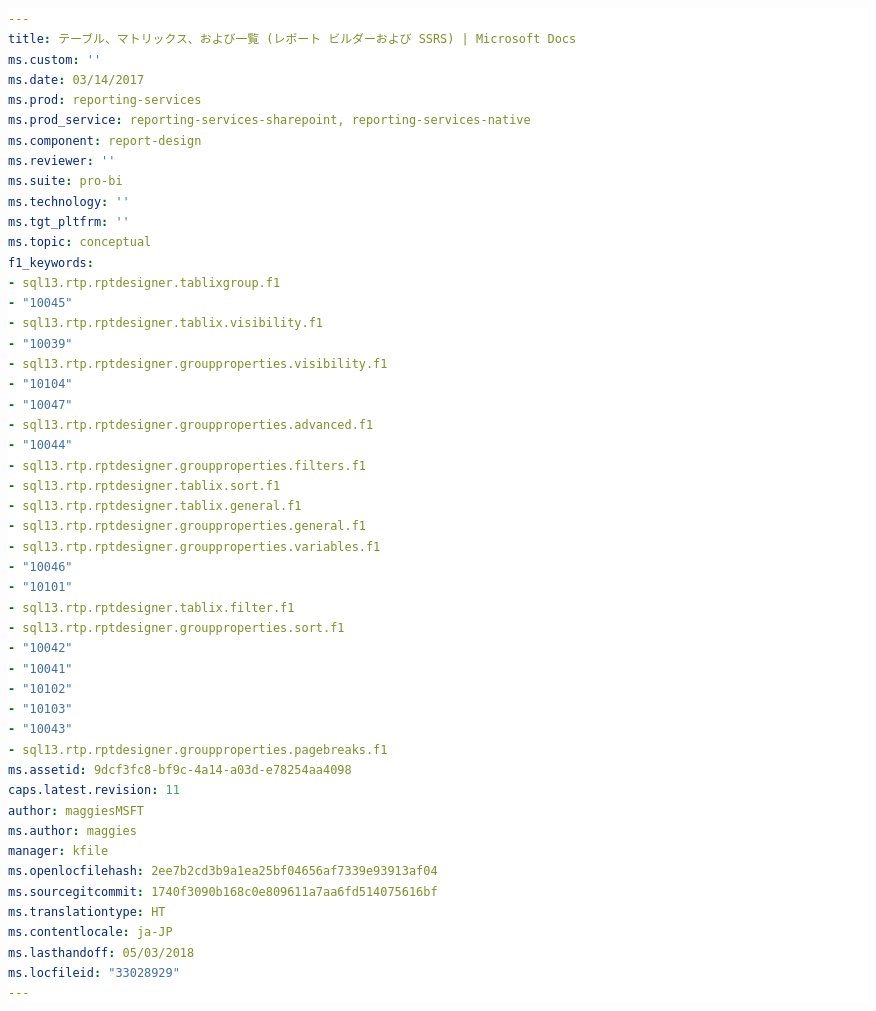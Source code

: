 ```yaml
---
title: テーブル、マトリックス、および一覧 (レポート ビルダーおよび SSRS) | Microsoft Docs
ms.custom: ''
ms.date: 03/14/2017
ms.prod: reporting-services
ms.prod_service: reporting-services-sharepoint, reporting-services-native
ms.component: report-design
ms.reviewer: ''
ms.suite: pro-bi
ms.technology: ''
ms.tgt_pltfrm: ''
ms.topic: conceptual
f1_keywords:
- sql13.rtp.rptdesigner.tablixgroup.f1
- "10045"
- sql13.rtp.rptdesigner.tablix.visibility.f1
- "10039"
- sql13.rtp.rptdesigner.groupproperties.visibility.f1
- "10104"
- "10047"
- sql13.rtp.rptdesigner.groupproperties.advanced.f1
- "10044"
- sql13.rtp.rptdesigner.groupproperties.filters.f1
- sql13.rtp.rptdesigner.tablix.sort.f1
- sql13.rtp.rptdesigner.tablix.general.f1
- sql13.rtp.rptdesigner.groupproperties.general.f1
- sql13.rtp.rptdesigner.groupproperties.variables.f1
- "10046"
- "10101"
- sql13.rtp.rptdesigner.tablix.filter.f1
- sql13.rtp.rptdesigner.groupproperties.sort.f1
- "10042"
- "10041"
- "10102"
- "10103"
- "10043"
- sql13.rtp.rptdesigner.groupproperties.pagebreaks.f1
ms.assetid: 9dcf3fc8-bf9c-4a14-a03d-e78254aa4098
caps.latest.revision: 11
author: maggiesMSFT
ms.author: maggies
manager: kfile
ms.openlocfilehash: 2ee7b2cd3b9a1ea25bf04656af7339e93913af04
ms.sourcegitcommit: 1740f3090b168c0e809611a7aa6fd514075616bf
ms.translationtype: HT
ms.contentlocale: ja-JP
ms.lasthandoff: 05/03/2018
ms.locfileid: "33028929"
---
```
